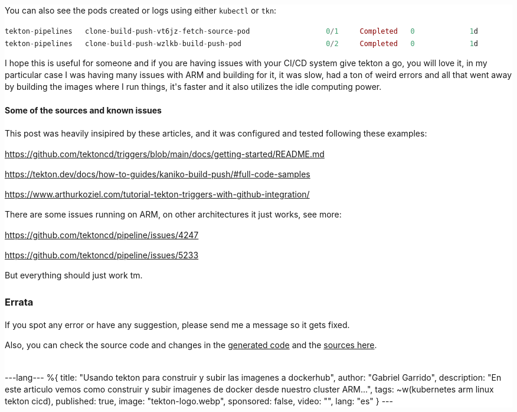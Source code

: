 You can also see the pods created or logs using either `kubectl` or `tkn`:
```elixir
tekton-pipelines   clone-build-push-vt6jz-fetch-source-pod                  0/1     Completed   0             1d
tekton-pipelines   clone-build-push-wzlkb-build-push-pod                    0/2     Completed   0             1d
```

I hope this is useful for someone and if you are having issues with your CI/CD system give tekton a go, you will love
it, in my particular case I was having many issues with ARM and building for it, it was slow, had a ton of weird errors
and all that went away by building the images where I run things, it's faster and it also utilizes the idle computing
power.
<br />

#### Some of the sources and known issues
This post was heavily insipired by these articles, and it was configured and tested following these examples:

https://github.com/tektoncd/triggers/blob/main/docs/getting-started/README.md 

https://tekton.dev/docs/how-to-guides/kaniko-build-push/#full-code-samples 

https://www.arthurkoziel.com/tutorial-tekton-triggers-with-github-integration/

There are some issues running on ARM, on other architectures it just works, see more: 

https://github.com/tektoncd/pipeline/issues/4247

https://github.com/tektoncd/pipeline/issues/5233

But everything should just work tm.
<br />

### Errata
If you spot any error or have any suggestion, please send me a message so it gets fixed.

Also, you can check the source code and changes in the [generated code](https://github.com/kainlite/kainlite.github.io)
and the [sources here](https://github.com/kainlite/blog).

<br />
---lang---
%{
  title: "Usando tekton para construir y subir las imagenes a dockerhub",
  author: "Gabriel Garrido",
  description: "En este articulo vemos como construir y subir imagenes de docker desde nuestro cluster ARM...",
  tags: ~w(kubernetes arm linux tekton cicd),
  published: true,
  image: "tekton-logo.webp",
  sponsored: false,
  video: "",
  lang: "es"
}
---
